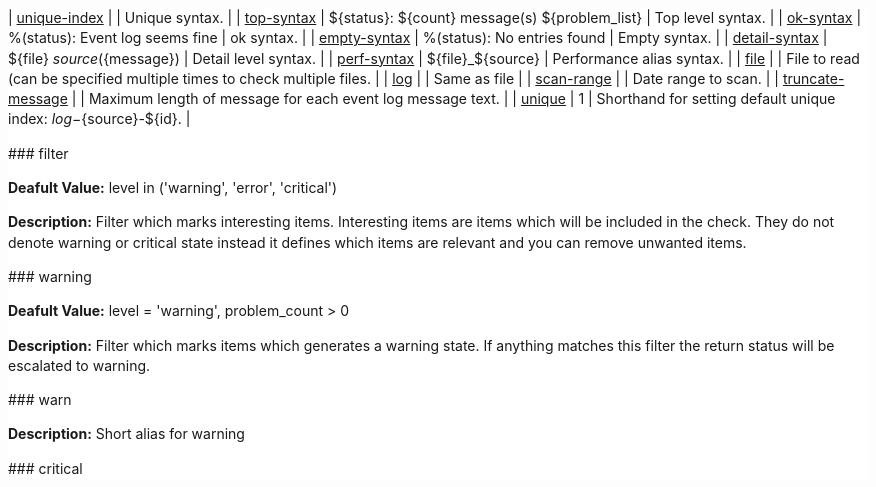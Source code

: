 | [unique-index](#check_eventlog_unique-index)         |                                                | Unique syntax.                                                                                                   |
| [top-syntax](#check_eventlog_top-syntax)             | ${status}: ${count} message(s) ${problem_list} | Top level syntax.                                                                                                |
| [ok-syntax](#check_eventlog_ok-syntax)               | %(status): Event log seems fine                | ok syntax.                                                                                                       |
| [empty-syntax](#check_eventlog_empty-syntax)         | %(status): No entries found                    | Empty syntax.                                                                                                    |
| [detail-syntax](#check_eventlog_detail-syntax)       | ${file} ${source} (${message})                 | Detail level syntax.                                                                                             |
| [perf-syntax](#check_eventlog_perf-syntax)           | ${file}_${source}                              | Performance alias syntax.                                                                                        |
| [file](#check_eventlog_file)                         |                                                | File to read (can be specified multiple times to check multiple files.                                           |
| [log](#check_eventlog_log)                           |                                                | Same as file                                                                                                     |
| [scan-range](#check_eventlog_scan-range)             |                                                | Date range to scan.                                                                                              |
| [truncate-message](#check_eventlog_truncate-message) |                                                | Maximum length of message for each event log message text.                                                       |
| [unique](#check_eventlog_unique)                     | 1                                              | Shorthand for setting default unique index: ${log}-${source}-${id}.                                              |


<a name="check_eventlog_filter"/>
### filter


**Deafult Value:** level in ('warning', 'error', 'critical')

**Description:**
Filter which marks interesting items.
Interesting items are items which will be included in the check.
They do not denote warning or critical state instead it defines which items are relevant and you can remove unwanted items.


<a name="check_eventlog_warning"/>
### warning


**Deafult Value:** level = 'warning', problem_count > 0

**Description:**
Filter which marks items which generates a warning state.
If anything matches this filter the return status will be escalated to warning.


<a name="check_eventlog_warn"/>
### warn



**Description:**
Short alias for warning

<a name="check_eventlog_critical"/>
### critical
